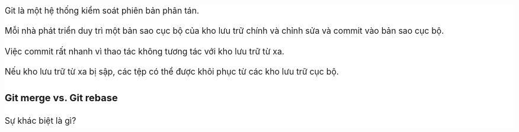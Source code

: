 Git là một hệ thống kiểm soát phiên bản phân tán.

Mỗi nhà phát triển duy trì một bản sao cục bộ của kho lưu trữ chính và chỉnh sửa và commit vào bản sao cục bộ.

Việc commit rất nhanh vì thao tác không tương tác với kho lưu trữ từ xa.

Nếu kho lưu trữ từ xa bị sập, các tệp có thể được khôi phục từ các kho lưu trữ cục bộ.

### Git merge vs. Git rebase

Sự khác biệt là gì?

<p>